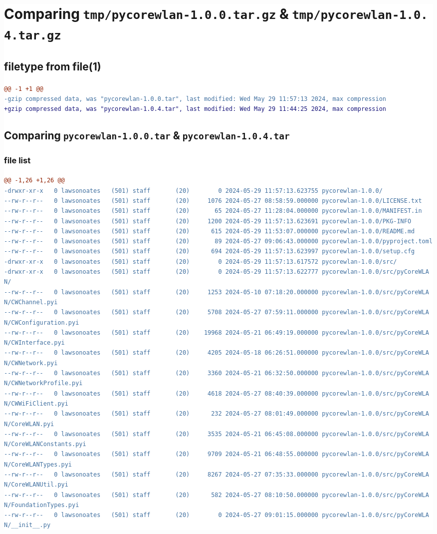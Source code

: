 # Comparing `tmp/pycorewlan-1.0.0.tar.gz` & `tmp/pycorewlan-1.0.4.tar.gz`

## filetype from file(1)

```diff
@@ -1 +1 @@
-gzip compressed data, was "pycorewlan-1.0.0.tar", last modified: Wed May 29 11:57:13 2024, max compression
+gzip compressed data, was "pycorewlan-1.0.4.tar", last modified: Wed May 29 11:44:25 2024, max compression
```

## Comparing `pycorewlan-1.0.0.tar` & `pycorewlan-1.0.4.tar`

### file list

```diff
@@ -1,26 +1,26 @@
-drwxr-xr-x   0 lawsonoates   (501) staff       (20)        0 2024-05-29 11:57:13.623755 pycorewlan-1.0.0/
--rw-r--r--   0 lawsonoates   (501) staff       (20)     1076 2024-05-27 08:58:59.000000 pycorewlan-1.0.0/LICENSE.txt
--rw-r--r--   0 lawsonoates   (501) staff       (20)       65 2024-05-27 11:28:04.000000 pycorewlan-1.0.0/MANIFEST.in
--rw-r--r--   0 lawsonoates   (501) staff       (20)     1200 2024-05-29 11:57:13.623691 pycorewlan-1.0.0/PKG-INFO
--rw-r--r--   0 lawsonoates   (501) staff       (20)      615 2024-05-29 11:53:07.000000 pycorewlan-1.0.0/README.md
--rw-r--r--   0 lawsonoates   (501) staff       (20)       89 2024-05-27 09:06:43.000000 pycorewlan-1.0.0/pyproject.toml
--rw-r--r--   0 lawsonoates   (501) staff       (20)      694 2024-05-29 11:57:13.623997 pycorewlan-1.0.0/setup.cfg
-drwxr-xr-x   0 lawsonoates   (501) staff       (20)        0 2024-05-29 11:57:13.617572 pycorewlan-1.0.0/src/
-drwxr-xr-x   0 lawsonoates   (501) staff       (20)        0 2024-05-29 11:57:13.622777 pycorewlan-1.0.0/src/pyCoreWLAN/
--rw-r--r--   0 lawsonoates   (501) staff       (20)     1253 2024-05-10 07:18:20.000000 pycorewlan-1.0.0/src/pyCoreWLAN/CWChannel.pyi
--rw-r--r--   0 lawsonoates   (501) staff       (20)     5708 2024-05-27 07:59:11.000000 pycorewlan-1.0.0/src/pyCoreWLAN/CWConfiguration.pyi
--rw-r--r--   0 lawsonoates   (501) staff       (20)    19968 2024-05-21 06:49:19.000000 pycorewlan-1.0.0/src/pyCoreWLAN/CWInterface.pyi
--rw-r--r--   0 lawsonoates   (501) staff       (20)     4205 2024-05-18 06:26:51.000000 pycorewlan-1.0.0/src/pyCoreWLAN/CWNetwork.pyi
--rw-r--r--   0 lawsonoates   (501) staff       (20)     3360 2024-05-21 06:32:50.000000 pycorewlan-1.0.0/src/pyCoreWLAN/CWNetworkProfile.pyi
--rw-r--r--   0 lawsonoates   (501) staff       (20)     4618 2024-05-27 08:40:39.000000 pycorewlan-1.0.0/src/pyCoreWLAN/CWWiFiClient.pyi
--rw-r--r--   0 lawsonoates   (501) staff       (20)      232 2024-05-27 08:01:49.000000 pycorewlan-1.0.0/src/pyCoreWLAN/CoreWLAN.pyi
--rw-r--r--   0 lawsonoates   (501) staff       (20)     3535 2024-05-21 06:45:08.000000 pycorewlan-1.0.0/src/pyCoreWLAN/CoreWLANConstants.pyi
--rw-r--r--   0 lawsonoates   (501) staff       (20)     9709 2024-05-21 06:48:55.000000 pycorewlan-1.0.0/src/pyCoreWLAN/CoreWLANTypes.pyi
--rw-r--r--   0 lawsonoates   (501) staff       (20)     8267 2024-05-27 07:35:33.000000 pycorewlan-1.0.0/src/pyCoreWLAN/CoreWLANUtil.pyi
--rw-r--r--   0 lawsonoates   (501) staff       (20)      582 2024-05-27 08:10:50.000000 pycorewlan-1.0.0/src/pyCoreWLAN/FoundationTypes.pyi
--rw-r--r--   0 lawsonoates   (501) staff       (20)        0 2024-05-27 09:01:15.000000 pycorewlan-1.0.0/src/pyCoreWLAN/__init__.py
```